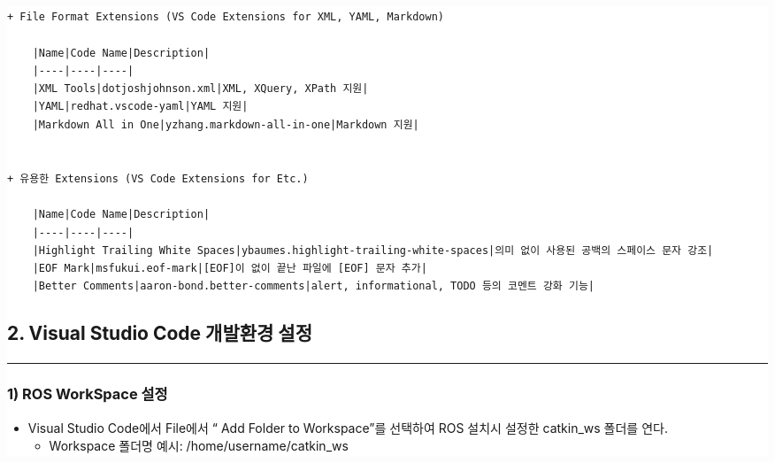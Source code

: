     
    + File Format Extensions (VS Code Extensions for XML, YAML, Markdown)

        |Name|Code Name|Description|
        |----|----|----|
        |XML Tools|dotjoshjohnson.xml|XML, XQuery, XPath 지원|
        |YAML|redhat.vscode-yaml|YAML 지원|
        |Markdown All in One|yzhang.markdown-all-in-one|Markdown 지원|

    
    + 유용한 Extensions (VS Code Extensions for Etc.)

        |Name|Code Name|Description|
        |----|----|----|
        |Highlight Trailing White Spaces|ybaumes.highlight-trailing-white-spaces|의미 없이 사용된 공백의 스페이스 문자 강조|
        |EOF Mark|msfukui.eof-mark|[EOF]이 없이 끝난 파일에 [EOF] 문자 추가|
        |Better Comments|aaron-bond.better-comments|alert, informational, TODO 등의 코멘트 강화 기능|
    

## 2. Visual Studio Code 개발환경 설정
---
### 1) ROS WorkSpace 설정
- Visual Studio Code에서 File에서 “ Add Folder to Workspace”를  선택하여 ROS 설치시 설정한 catkin_ws 폴더를 연다.
    - Workspace 폴더명 예시: /home/username/catkin_ws
        